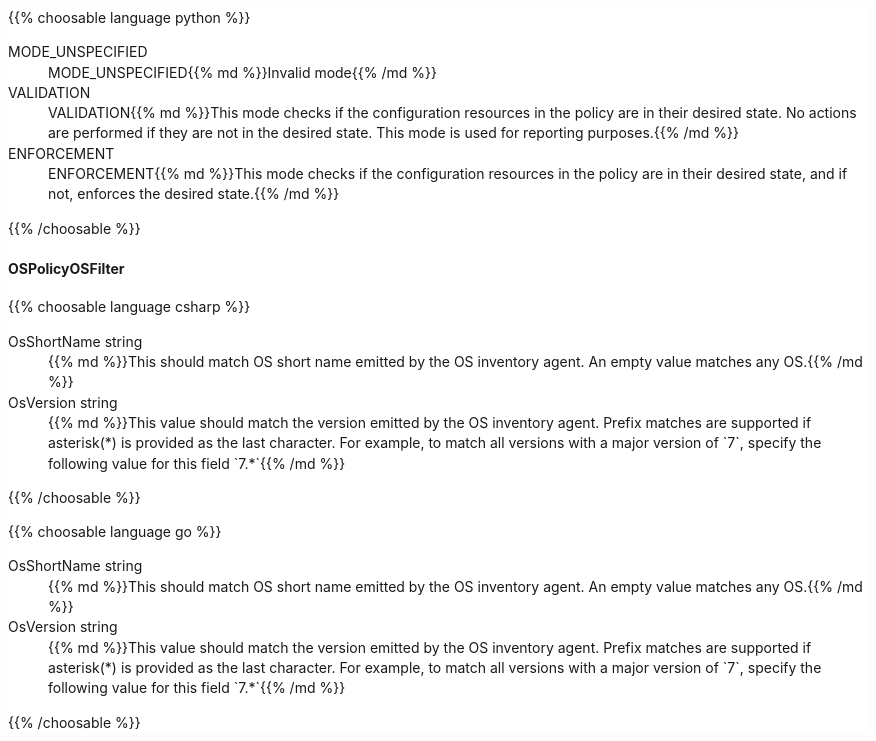 {{% choosable language python %}}
<dl class="tabular"><dt>MODE_UNSPECIFIED</dt>
    <dd>MODE_UNSPECIFIED{{% md %}}Invalid mode{{% /md %}}</dd><dt>VALIDATION</dt>
    <dd>VALIDATION{{% md %}}This mode checks if the configuration resources in the policy are in their desired state. No actions are performed if they are not in the desired state. This mode is used for reporting purposes.{{% /md %}}</dd><dt>ENFORCEMENT</dt>
    <dd>ENFORCEMENT{{% md %}}This mode checks if the configuration resources in the policy are in their desired state, and if not, enforces the desired state.{{% /md %}}</dd></dl>
{{% /choosable %}}

<h4 id="ospolicyosfilter">OSPolicy<wbr>OSFilter</h4>

{{% choosable language csharp %}}
<dl class="resources-properties"><dt class="property-optional"
            title="Optional">
        <span id="osshortname_csharp">
<a href="#osshortname_csharp" style="color: inherit; text-decoration: inherit;">Os<wbr>Short<wbr>Name</a>
</span>
        <span class="property-indicator"></span>
        <span class="property-type">string</span>
    </dt>
    <dd>{{% md %}}This should match OS short name emitted by the OS inventory agent. An empty value matches any OS.{{% /md %}}</dd><dt class="property-optional"
            title="Optional">
        <span id="osversion_csharp">
<a href="#osversion_csharp" style="color: inherit; text-decoration: inherit;">Os<wbr>Version</a>
</span>
        <span class="property-indicator"></span>
        <span class="property-type">string</span>
    </dt>
    <dd>{{% md %}}This value should match the version emitted by the OS inventory agent. Prefix matches are supported if asterisk(*) is provided as the last character. For example, to match all versions with a major version of `7`, specify the following value for this field `7.*`{{% /md %}}</dd></dl>
{{% /choosable %}}

{{% choosable language go %}}
<dl class="resources-properties"><dt class="property-optional"
            title="Optional">
        <span id="osshortname_go">
<a href="#osshortname_go" style="color: inherit; text-decoration: inherit;">Os<wbr>Short<wbr>Name</a>
</span>
        <span class="property-indicator"></span>
        <span class="property-type">string</span>
    </dt>
    <dd>{{% md %}}This should match OS short name emitted by the OS inventory agent. An empty value matches any OS.{{% /md %}}</dd><dt class="property-optional"
            title="Optional">
        <span id="osversion_go">
<a href="#osversion_go" style="color: inherit; text-decoration: inherit;">Os<wbr>Version</a>
</span>
        <span class="property-indicator"></span>
        <span class="property-type">string</span>
    </dt>
    <dd>{{% md %}}This value should match the version emitted by the OS inventory agent. Prefix matches are supported if asterisk(*) is provided as the last character. For example, to match all versions with a major version of `7`, specify the following value for this field `7.*`{{% /md %}}</dd></dl>
{{% /choosable %}}
